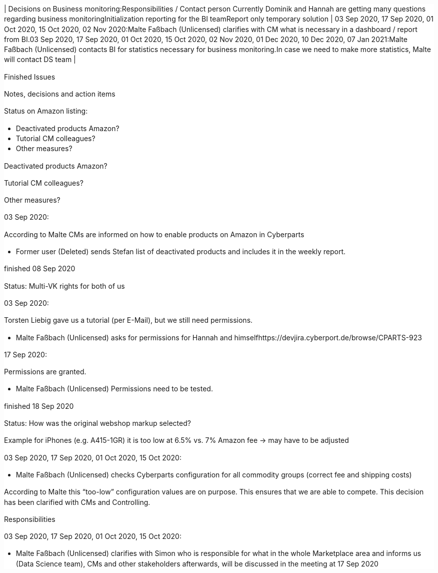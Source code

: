 | Decisions on Business monitoring:Responsibilities / Contact person Currently Dominik and Hannah are getting many questions regarding business monitoringInitialization reporting for the BI teamReport only temporary solution | 03 Sep 2020, 17 Sep 2020, 01 Oct 2020, 15 Oct 2020, 02 Nov 2020:Malte Faßbach (Unlicensed) clarifies with CM what is necessary in a dashboard / report from BI.03 Sep 2020, 17 Sep 2020, 01 Oct 2020, 15 Oct 2020, 02 Nov 2020, 01 Dec 2020, 10 Dec 2020, 07 Jan 2021:Malte Faßbach (Unlicensed) contacts BI for statistics necessary for business monitoring.In case we need to make more statistics, Malte will contact DS team |

Finished Issues

Notes, decisions and action items

Status on Amazon listing:

* Deactivated products Amazon?
* Tutorial CM colleagues?
* Other measures?

Deactivated products Amazon?

Tutorial CM colleagues?

Other measures?

03 Sep 2020:

According to Malte CMs are informed on how to enable products on Amazon in Cyberparts

* Former user (Deleted)  sends Stefan list of deactivated products and includes it in the weekly report.

finished 08 Sep 2020

Status: Multi-VK rights for both of us

03 Sep 2020:

Torsten Liebig gave us a tutorial (per E-Mail), but we still need permissions.

* Malte Faßbach (Unlicensed) asks for permissions for Hannah and himselfhttps://devjira.cyberport.de/browse/CPARTS-923

17 Sep 2020:

Permissions are granted.

* Malte Faßbach (Unlicensed) Permissions need to be tested.

finished 18 Sep 2020

Status: How was the original webshop markup selected?

Example for iPhones (e.g. A415-1GR) it is too low at 6.5% vs. 7% Amazon fee -> may have to be adjusted

03 Sep 2020, 17 Sep 2020, 01 Oct 2020, 15 Oct 2020:

* Malte Faßbach (Unlicensed) checks Cyberparts configuration for all commodity groups (correct fee and shipping costs)

According to Malte this “too-low” configuration values are on purpose. This ensures that we are able to compete. This decision has been clarified with CMs and Controlling.

Responsibilities

03 Sep 2020, 17 Sep 2020, 01 Oct 2020, 15 Oct 2020:

* Malte Faßbach (Unlicensed) clarifies with Simon who is responsible for what in the whole Marketplace area and informs us (Data Science team), CMs and other stakeholders afterwards, will be discussed in the meeting at 17 Sep 2020

